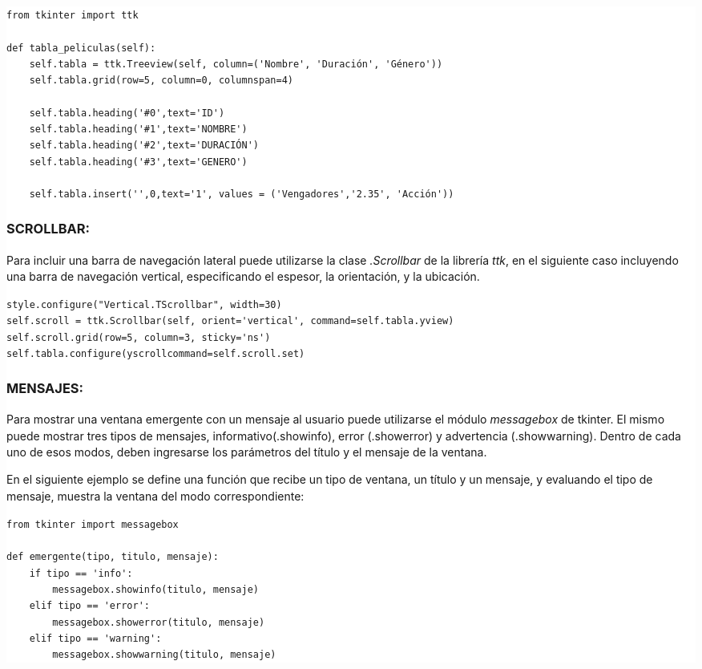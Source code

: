     from tkinter import ttk

    def tabla_peliculas(self):
        self.tabla = ttk.Treeview(self, column=('Nombre', 'Duración', 'Género'))
        self.tabla.grid(row=5, column=0, columnspan=4)

        self.tabla.heading('#0',text='ID')
        self.tabla.heading('#1',text='NOMBRE')
        self.tabla.heading('#2',text='DURACIÓN')
        self.tabla.heading('#3',text='GENERO')
        
        self.tabla.insert('',0,text='1', values = ('Vengadores','2.35', 'Acción'))

### SCROLLBAR:
Para incluir una barra de navegación lateral puede utilizarse la clase *.Scrollbar* de la librería *ttk*, en el siguiente caso incluyendo una barra de navegación vertical, especificando el espesor, la orientación, y la ubicación.
        
    style.configure("Vertical.TScrollbar", width=30)
    self.scroll = ttk.Scrollbar(self, orient='vertical', command=self.tabla.yview)
    self.scroll.grid(row=5, column=3, sticky='ns') 
    self.tabla.configure(yscrollcommand=self.scroll.set)

### MENSAJES:
Para mostrar una ventana emergente con un mensaje al usuario puede utilizarse el módulo *messagebox* de tkinter. El mismo puede mostrar tres tipos de mensajes, informativo(.showinfo), error (.showerror) y advertencia (.showwarning). Dentro de cada uno de esos modos, deben ingresarse los parámetros del título y el mensaje de la ventana.

En el siguiente ejemplo se define una función que recibe un tipo de ventana, un título y un mensaje, y evaluando el tipo de mensaje, muestra la ventana del modo correspondiente: 

    from tkinter import messagebox 

    def emergente(tipo, titulo, mensaje):
        if tipo == 'info':
            messagebox.showinfo(titulo, mensaje)
        elif tipo == 'error':
            messagebox.showerror(titulo, mensaje)
        elif tipo == 'warning':
            messagebox.showwarning(titulo, mensaje)